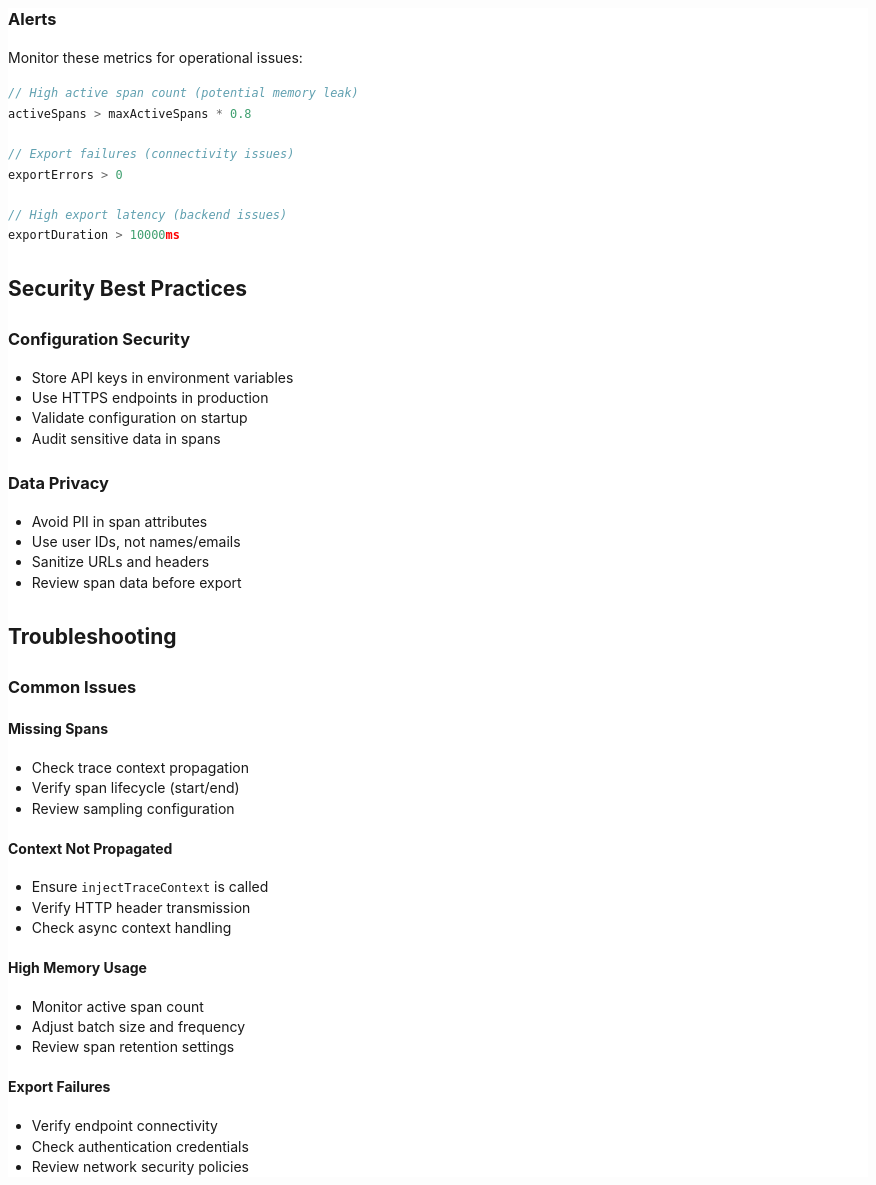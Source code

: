 ### Alerts

Monitor these metrics for operational issues:

```typescript
// High active span count (potential memory leak)
activeSpans > maxActiveSpans * 0.8

// Export failures (connectivity issues)
exportErrors > 0

// High export latency (backend issues)  
exportDuration > 10000ms
```

## Security Best Practices

### Configuration Security

- Store API keys in environment variables
- Use HTTPS endpoints in production
- Validate configuration on startup
- Audit sensitive data in spans

### Data Privacy

- Avoid PII in span attributes
- Use user IDs, not names/emails
- Sanitize URLs and headers
- Review span data before export

## Troubleshooting

### Common Issues

#### Missing Spans
- Check trace context propagation
- Verify span lifecycle (start/end)
- Review sampling configuration

#### Context Not Propagated
- Ensure `injectTraceContext` is called
- Verify HTTP header transmission
- Check async context handling

#### High Memory Usage
- Monitor active span count
- Adjust batch size and frequency
- Review span retention settings

#### Export Failures
- Verify endpoint connectivity
- Check authentication credentials
- Review network security policies
